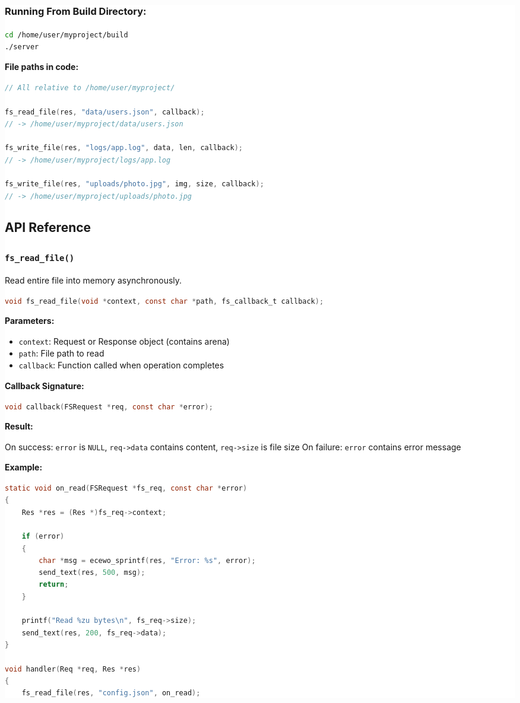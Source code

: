 ### Running From Build Directory:

```bash
cd /home/user/myproject/build
./server
```

**File paths in code:**

```c
// All relative to /home/user/myproject/

fs_read_file(res, "data/users.json", callback);
// -> /home/user/myproject/data/users.json

fs_write_file(res, "logs/app.log", data, len, callback);
// -> /home/user/myproject/logs/app.log

fs_write_file(res, "uploads/photo.jpg", img, size, callback);
// -> /home/user/myproject/uploads/photo.jpg
```

## API Reference

### `fs_read_file()`

Read entire file into memory asynchronously.

```c
void fs_read_file(void *context, const char *path, fs_callback_t callback);
```

**Parameters:**

- `context`: Request or Response object (contains arena)
- `path`: File path to read
- `callback`: Function called when operation completes

**Callback Signature:**

```c
void callback(FSRequest *req, const char *error);
```

**Result:**

On success: `error` is `NULL`, `req->data` contains content, `req->size` is file size
On failure: `error` contains error message

**Example:**

```c
static void on_read(FSRequest *fs_req, const char *error)
{
    Res *res = (Res *)fs_req->context;
    
    if (error)
    {
        char *msg = ecewo_sprintf(res, "Error: %s", error);
        send_text(res, 500, msg);
        return;
    }
    
    printf("Read %zu bytes\n", fs_req->size);
    send_text(res, 200, fs_req->data);
}

void handler(Req *req, Res *res)
{
    fs_read_file(res, "config.json", on_read);
```